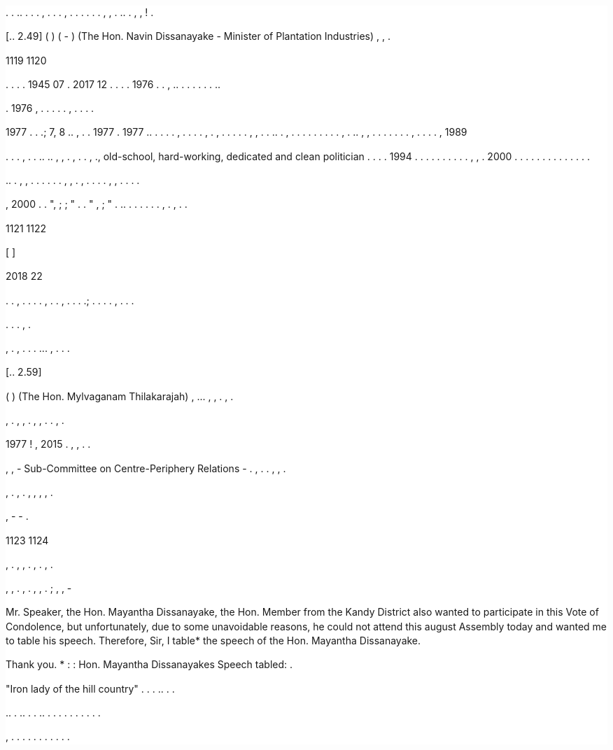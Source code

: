 . . .. . . . , . . . , . . . . . . , , . .. . , , ! .

[.. 2.49] ( ) ( - ) (The Hon. Navin Dissanayake - Minister of Plantation Industries) , , .

1119 1120

. . . . 1945 07 . 2017 12 . . . . 1976 . . , .. . . . . . . ..

. 1976 , . . . . . , . . . .

1977 . . .; 7, 8 .. , . . 1977 . 1977 .. . . . . , . . . . , . , . . . . . , , . . .. . , . . . . . . . . . , . .. , , . . . . . . . , . . . . , 1989

. . . , . . .. .. , , . , . . , ., old-school, hard-working, dedicated and clean politician . . . . 1994 . . . . . . . . . . , , . 2000 . . . . . . . . . . . . . .

.. . , , . . . . . . , , . , . . . . , , . . . .

, 2000 . . ", ; ; " . . " , ; " . .. . . . . . . , . , . .

1121 1122

[ ]

2018 22

. . , . . . . , . . , . . . .; . . . . , . . .

. . . , .

, . , . . . ... , . . .

[.. 2.59]

( ) (The Hon. Mylvaganam Thilakarajah) , ... , , . , .

, . , , . , , . . , .

1977 ! , 2015 . , , . .

, , - Sub-Committee on Centre-Periphery Relations - . , . . , , .

, . , . , , , , .

, - - .

1123 1124

, . , , . , . , .

, , . , . , , . ; , , -

Mr. Speaker, the Hon. Mayantha Dissanayake, the Hon. Member from the Kandy District also wanted to participate in this Vote of Condolence, but unfortunately, due to some unavoidable reasons, he could not attend this august Assembly today and wanted me to table his speech. Therefore, Sir, I table* the speech of the Hon. Mayantha Dissanayake.

Thank you. * : : Hon. Mayantha Dissanayakes Speech tabled: .

"Iron lady of the hill country" . . . .. . .

.. . .. . . .. . . . . . . . . . .

, . . . . . . . . . . .
